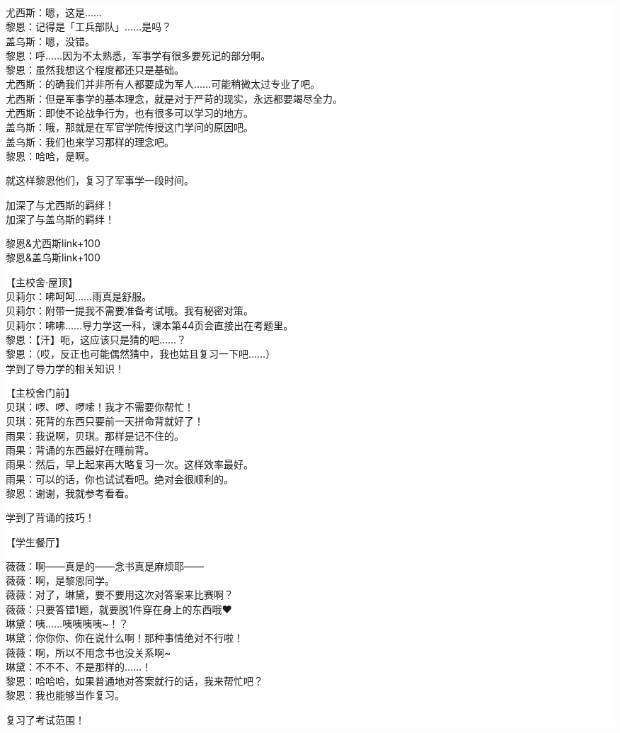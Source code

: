 尤西斯：嗯，这是……  
黎恩：记得是「工兵部队」……是吗？  
盖乌斯：嗯，没错。  
黎恩：呼……因为不太熟悉，军事学有很多要死记的部分啊。  
黎恩：虽然我想这个程度都还只是基础。  
尤西斯：的确我们并非所有人都要成为军人……可能稍微太过专业了吧。  
尤西斯：但是军事学的基本理念，就是对于严苛的现实，永远都要竭尽全力。  
尤西斯：即使不论战争行为，也有很多可以学习的地方。  
盖乌斯：哦，那就是在军官学院传授这门学问的原因吧。  
盖乌斯：我们也来学习那样的理念吧。  
黎恩：哈哈，是啊。  
  
就这样黎恩他们，复习了军事学一段时间。  
  
加深了与尤西斯的羁绊！  
加深了与盖乌斯的羁绊！  
  
黎恩&尤西斯link+100  
黎恩&盖乌斯link+100  
  
  
【主校舍·屋顶】  
贝莉尔：咈呵呵……雨真是舒服。  
贝莉尔：附带一提我不需要准备考试哦。我有秘密对策。  
贝莉尔：咈咈……导力学这一科，课本第44页会直接出在考题里。  
黎恩：【汗】呃，这应该只是猜的吧……？  
黎恩：（哎，反正也可能偶然猜中，我也姑且复习一下吧……）  
学到了导力学的相关知识！  
  
  
【主校舍门前】  
贝琪：啰、啰、啰嗦！我才不需要你帮忙！  
贝琪：死背的东西只要前一天拼命背就好了！  
雨果：我说啊，贝琪。那样是记不住的。  
雨果：背诵的东西最好在睡前背。  
雨果：然后，早上起来再大略复习一次。这样效率最好。  
雨果：可以的话，你也试试看吧。绝对会很顺利的。  
黎恩：谢谢，我就参考看看。  
  
学到了背诵的技巧！  
  
  
【学生餐厅】  
  
薇薇：啊——真是的——念书真是麻烦耶——  
薇薇：啊，是黎恩同学。  
薇薇：对了，琳黛，要不要用这次对答案来比赛啊？  
薇薇：只要答错1题，就要脱1件穿在身上的东西哦❤  
琳黛：咦……咦咦咦咦~！？  
琳黛：你你你、你在说什么啊！那种事情绝对不行啦！  
薇薇：啊，所以不用念书也没关系啊~  
琳黛：不不不、不是那样的……！  
黎恩：哈哈哈，如果普通地对答案就行的话，我来帮忙吧？  
黎恩：我也能够当作复习。  
  
复习了考试范围！  
  